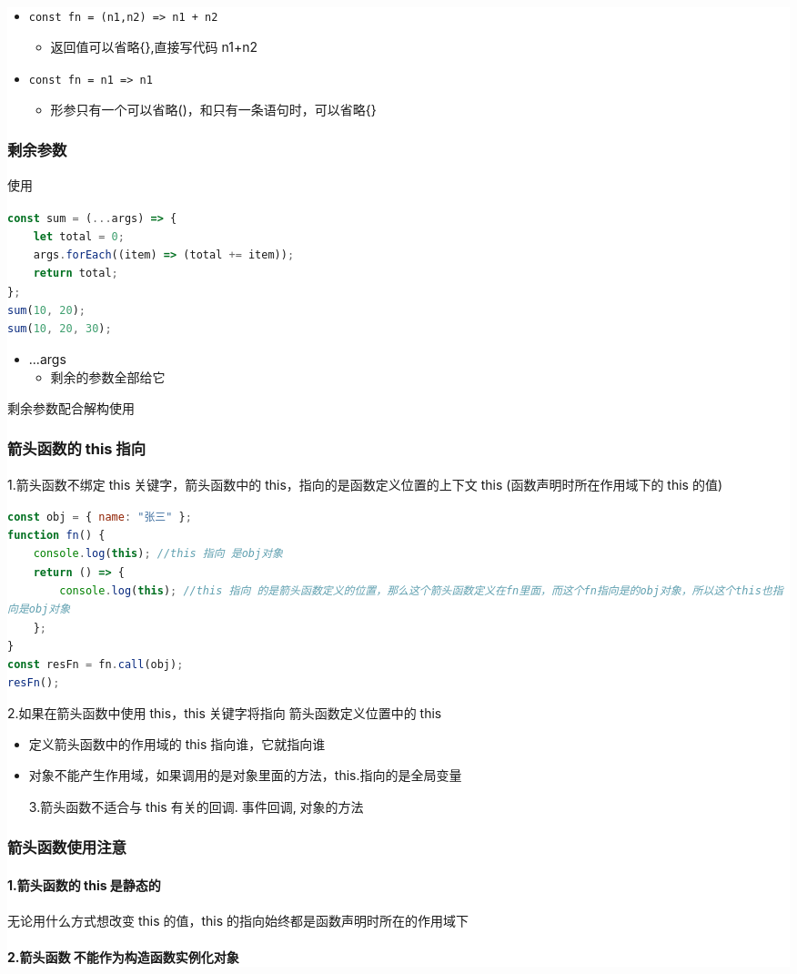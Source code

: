 - `const fn = (n1,n2) => n1 + n2`

  - 返回值可以省略{},直接写代码 n1+n2

- `const fn = n1 => n1`
  - 形参只有一个可以省略()，和只有一条语句时，可以省略{}

### 剩余参数

使用

```js
const sum = (...args) => {
	let total = 0;
	args.forEach((item) => (total += item));
	return total;
};
sum(10, 20);
sum(10, 20, 30);
```

- ...args
  - 剩余的参数全部给它

剩余参数配合解构使用

### 箭头函数的 this 指向

1.箭头函数不绑定 this 关键字，箭头函数中的 this，指向的是函数定义位置的上下文 this (函数声明时所在作用域下的 this 的值)

```js
const obj = { name: "张三" };
function fn() {
	console.log(this); //this 指向 是obj对象
	return () => {
		console.log(this); //this 指向 的是箭头函数定义的位置，那么这个箭头函数定义在fn里面，而这个fn指向是的obj对象，所以这个this也指向是obj对象
	};
}
const resFn = fn.call(obj);
resFn();
```

2.如果在箭头函数中使用 this，this 关键字将指向 箭头函数定义位置中的 this

- 定义箭头函数中的作用域的 this 指向谁，它就指向谁

- 对象不能产生作用域，如果调用的是对象里面的方法，this.指向的是全局变量

  3.箭头函数不适合与 this 有关的回调. 事件回调, 对象的方法

### 箭头函数使用注意

#### 1.箭头函数的 this 是静态的

无论用什么方式想改变 this 的值，this 的指向始终都是函数声明时所在的作用域下

#### 2.箭头函数 不能作为构造函数实例化对象
